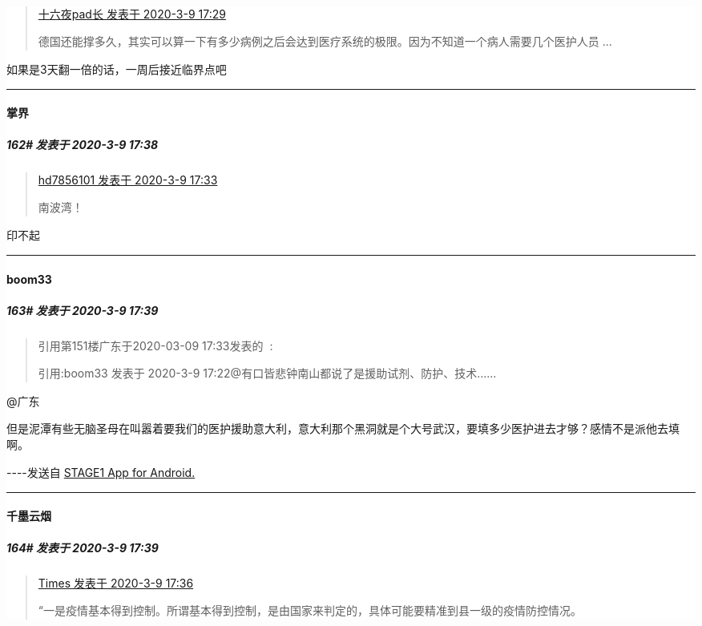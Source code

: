 

<blockquote><a href="httphttps://bbs.saraba1st.com/2b/forum.php?mod=redirect&amp;goto=findpost&amp;pid=46671339&amp;ptid=1917955" target="_blank">十六夜pad长 发表于 2020-3-9 17:29</a>

德国还能撑多久，其实可以算一下有多少病例之后会达到医疗系统的极限。因为不知道一个病人需要几个医护人员 ...</blockquote>
如果是3天翻一倍的话，一周后接近临界点吧







*****

####  掌界  
##### 162#       发表于 2020-3-9 17:38



<blockquote><a href="httphttps://bbs.saraba1st.com/2b/forum.php?mod=redirect&amp;goto=findpost&amp;pid=46671391&amp;ptid=1917955" target="_blank">hd7856101 发表于 2020-3-9 17:33</a>

南波湾！</blockquote>
印不起







*****

####  boom33  
##### 163#       发表于 2020-3-9 17:39



<blockquote>引用第151楼广东于2020-03-09 17:33发表的  :

引用:boom33 发表于 2020-3-9 17:22@有口皆悲钟南山都说了是援助试剂、防护、技术......</blockquote>
@广东

但是泥潭有些无脑圣母在叫嚣着要我们的医护援助意大利，意大利那个黑洞就是个大号武汉，要填多少医护进去才够？感情不是派他去填啊。


----发送自 [STAGE1 App for Android.](http://stage1.5j4m.com/?1.33)







*****

####  千墨云烟  
##### 164#       发表于 2020-3-9 17:39



<blockquote><a href="httphttps://bbs.saraba1st.com/2b/forum.php?mod=redirect&amp;goto=findpost&amp;pid=46671417&amp;ptid=1917955" target="_blank">Times 发表于 2020-3-9 17:36</a>

“一是疫情基本得到控制。所谓基本得到控制，是由国家来判定的，具体可能要精准到县一级的疫情防控情况。
